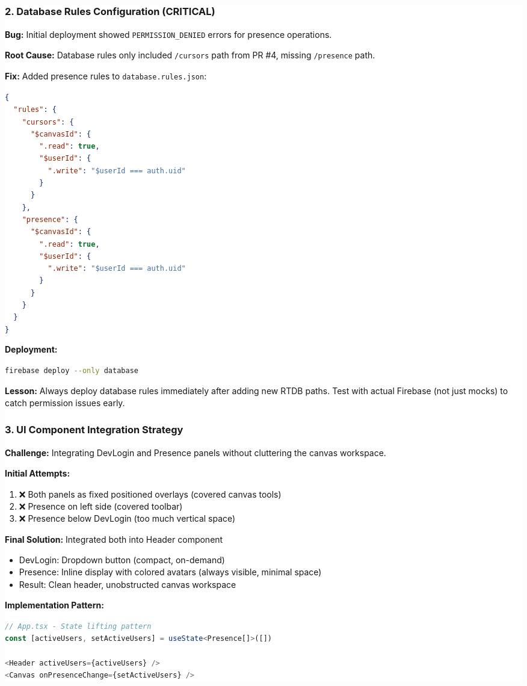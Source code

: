 ### 2. Database Rules Configuration (CRITICAL)

**Bug:** Initial deployment showed `PERMISSION_DENIED` errors for presence operations.

**Root Cause:** Database rules only included `/cursors` path from PR #4, missing `/presence` path.

**Fix:** Added presence rules to `database.rules.json`:
```json
{
  "rules": {
    "cursors": {
      "$canvasId": {
        ".read": true,
        "$userId": {
          ".write": "$userId === auth.uid"
        }
      }
    },
    "presence": {
      "$canvasId": {
        ".read": true,
        "$userId": {
          ".write": "$userId === auth.uid"
        }
      }
    }
  }
}
```

**Deployment:**
```bash
firebase deploy --only database
```

**Lesson:** Always deploy database rules immediately after adding new RTDB paths. Test with actual Firebase (not just mocks) to catch permission issues early.

### 3. UI Component Integration Strategy

**Challenge:** Integrating DevLogin and Presence panels without cluttering the canvas workspace.

**Initial Attempts:**
1. ❌ Both panels as fixed positioned overlays (covered canvas tools)
2. ❌ Presence on left side (covered toolbar)
3. ❌ Presence below DevLogin (too much vertical space)

**Final Solution:** Integrated both into Header component
- DevLogin: Dropdown button (compact, on-demand)
- Presence: Inline display with colored avatars (always visible, minimal space)
- Result: Clean header, unobstructed canvas workspace

**Implementation Pattern:**
```typescript
// App.tsx - State lifting pattern
const [activeUsers, setActiveUsers] = useState<Presence[]>([])

<Header activeUsers={activeUsers} />
<Canvas onPresenceChange={setActiveUsers} />
```
